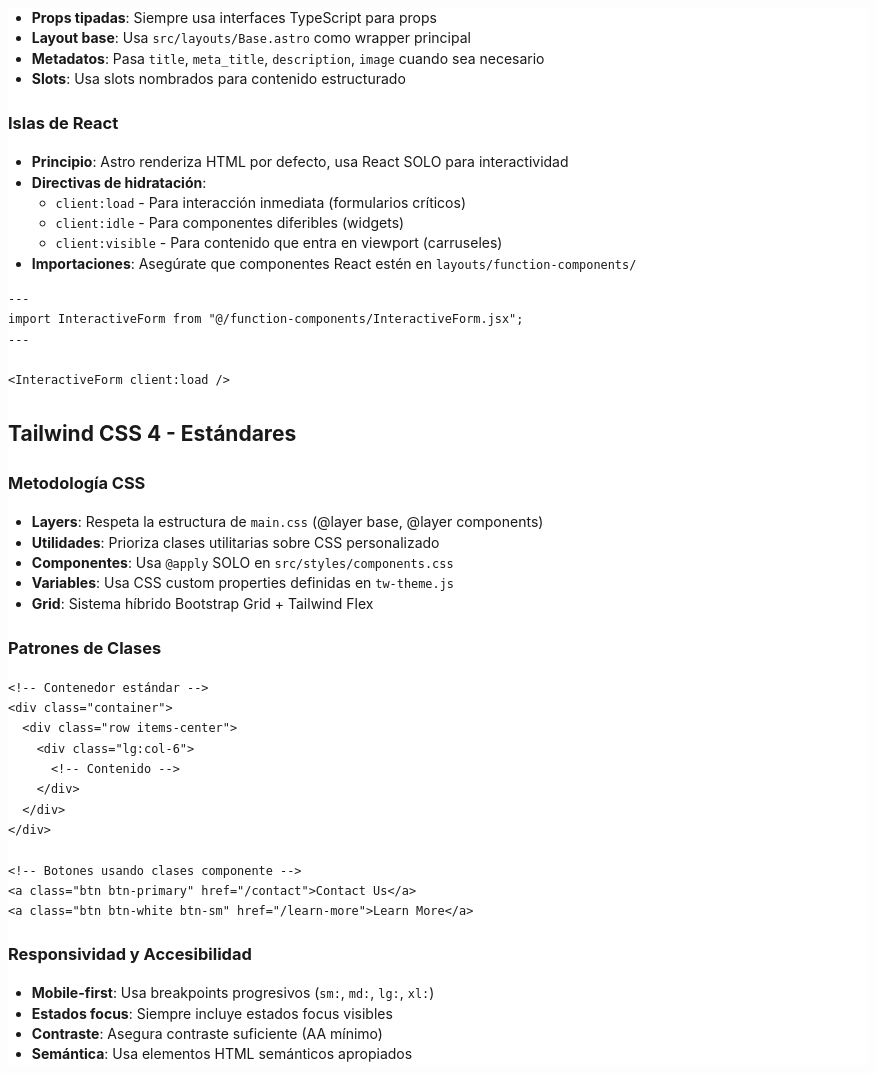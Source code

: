 - **Props tipadas**: Siempre usa interfaces TypeScript para props
- **Layout base**: Usa `src/layouts/Base.astro` como wrapper principal
- **Metadatos**: Pasa `title`, `meta_title`, `description`, `image` cuando sea necesario
- **Slots**: Usa slots nombrados para contenido estructurado

### Islas de React

- **Principio**: Astro renderiza HTML por defecto, usa React SOLO para interactividad
- **Directivas de hidratación**:
  - `client:load` - Para interacción inmediata (formularios críticos)
  - `client:idle` - Para componentes diferibles (widgets)
  - `client:visible` - Para contenido que entra en viewport (carruseles)
- **Importaciones**: Asegúrate que componentes React estén en `layouts/function-components/`

```astro
---
import InteractiveForm from "@/function-components/InteractiveForm.jsx";
---

<InteractiveForm client:load />
```

## Tailwind CSS 4 - Estándares

### Metodología CSS

- **Layers**: Respeta la estructura de `main.css` (@layer base, @layer components)
- **Utilidades**: Prioriza clases utilitarias sobre CSS personalizado
- **Componentes**: Usa `@apply` SOLO en `src/styles/components.css`
- **Variables**: Usa CSS custom properties definidas en `tw-theme.js`
- **Grid**: Sistema híbrido Bootstrap Grid + Tailwind Flex

### Patrones de Clases

```astro
<!-- Contenedor estándar -->
<div class="container">
  <div class="row items-center">
    <div class="lg:col-6">
      <!-- Contenido -->
    </div>
  </div>
</div>

<!-- Botones usando clases componente -->
<a class="btn btn-primary" href="/contact">Contact Us</a>
<a class="btn btn-white btn-sm" href="/learn-more">Learn More</a>
```

### Responsividad y Accesibilidad

- **Mobile-first**: Usa breakpoints progresivos (`sm:`, `md:`, `lg:`, `xl:`)
- **Estados focus**: Siempre incluye estados focus visibles
- **Contraste**: Asegura contraste suficiente (AA mínimo)
- **Semántica**: Usa elementos HTML semánticos apropiados
